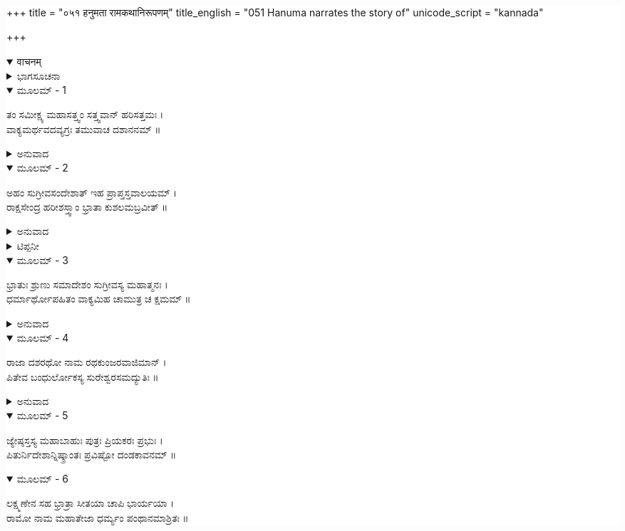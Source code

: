 +++
title = "०५१ हनुमता रामकथानिरूपणम्"
title_english = "051 Hanuma narrates the story of"
unicode_script = "kannada"

+++
<details open><summary>वाचनम्</summary>

<div class="audioEmbed"  caption="श्रीराम-हरिसीताराममूर्ति-घनपाठिभ्यां वचनम्" src="https://archive.org/download/Ramayana-recitation-Sriram-harisItArAmamUrti-Ghanapaati-v2/Kanda_5/Kanda_5_SK-051-Hanuma_narrates_the_story_of.mp3"></div>
</details>



<details><summary>ಭಾಗಸೂಚನಾ</summary></details>

<details open><summary>ಮೂಲಮ್ - 1</summary>

ತಂ ಸಮೀಕ್ಷ್ಯ ಮಹಾಸತ್ತ್ವಂ ಸತ್ತ್ವವಾನ್ ಹರಿಸತ್ತಮಃ ।  
ವಾಕ್ಯಮರ್ಥವದವ್ಯಗ್ರಃ ತಮುವಾಚ ದಶಾನನಮ್ ॥
</details>

<details><summary>ಅನುವಾದ</summary></details>

<details open><summary>ಮೂಲಮ್ - 2</summary>

ಅಹಂ ಸುಗ್ರೀವಸಂದೇಶಾತ್ ಇಹ ಪ್ರಾಪ್ತಸ್ತವಾಲಯಮ್ ।  
ರಾಕ್ಷಸೇಂದ್ರ ಹರೀಶಸ್ತ್ವಾಂ ಭ್ರಾತಾ ಕುಶಲಮಬ್ರವೀತ್ ॥
</details>

<details><summary>ಅನುವಾದ</summary></details>

<details><summary>ಟಿಪ್ಪನೀ</summary></details>

<details open><summary>ಮೂಲಮ್ - 3</summary>

ಭ್ರಾತುಃ ಶ್ರುಣು ಸಮಾದೇಶಂ ಸುಗ್ರೀವಸ್ಯ ಮಹಾತ್ಮನಃ ।  
ಧರ್ಮಾರ್ಥೋಪಹಿತಂ ವಾಕ್ಯಮಿಹ ಚಾಮುತ್ರ ಚ ಕ್ಷಮಮ್ ॥
</details>

<details><summary>ಅನುವಾದ</summary></details>

<details open><summary>ಮೂಲಮ್ - 4</summary>

ರಾಜಾ ದಶರಥೋ ನಾಮ ರಥಕುಂಜರವಾಜಿಮಾನ್ ।  
ಪಿತೇವ ಬಂಧುರ್ಲೋಕಸ್ಯ ಸುರೇಶ್ವರಸಮದ್ಯುತಿಃ ॥
</details>

<details><summary>ಅನುವಾದ</summary></details>

<details open><summary>ಮೂಲಮ್ - 5</summary>

ಜ್ಯೇಷ್ಠಸ್ತಸ್ಯ ಮಹಾಬಾಹುಃ ಪುತ್ರಃ ಪ್ರಿಯಕರಃ ಪ್ರಭುಃ ।  
ಪಿತುರ್ನಿದೇಶಾನ್ನಿಷ್ಕ್ರಾಂತಃ ಪ್ರವಿಷ್ಟೋ ದಂಡಕಾವನಮ್ ॥
</details>

<details open><summary>ಮೂಲಮ್ - 6</summary>

ಲಕ್ಷ್ಮಣೇನ ಸಹ ಭ್ರಾತ್ರಾ ಸೀತಯಾ ಚಾಪಿ ಭಾರ್ಯಯಾ ।  
ರಾಮೋ ನಾಮ ಮಹಾತೇಜಾ ಧರ್ಮ್ಯಂ ಪಂಥಾನಮಾಶ್ರಿತಃ ॥
</details>

